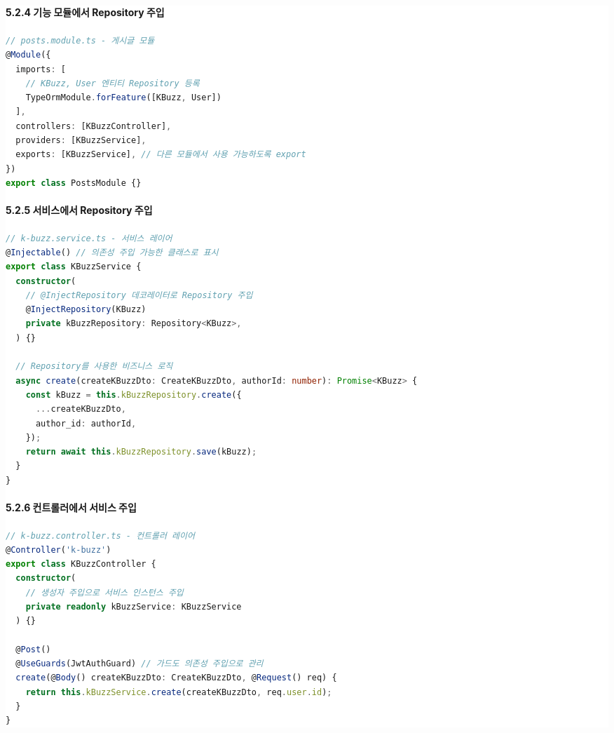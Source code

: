 #### 5.2.4 기능 모듈에서 Repository 주입
```typescript
// posts.module.ts - 게시글 모듈
@Module({
  imports: [
    // KBuzz, User 엔티티 Repository 등록
    TypeOrmModule.forFeature([KBuzz, User])
  ],
  controllers: [KBuzzController],
  providers: [KBuzzService],
  exports: [KBuzzService], // 다른 모듈에서 사용 가능하도록 export
})
export class PostsModule {}
```

#### 5.2.5 서비스에서 Repository 주입
```typescript
// k-buzz.service.ts - 서비스 레이어
@Injectable() // 의존성 주입 가능한 클래스로 표시
export class KBuzzService {
  constructor(
    // @InjectRepository 데코레이터로 Repository 주입
    @InjectRepository(KBuzz)
    private kBuzzRepository: Repository<KBuzz>,
  ) {}
  
  // Repository를 사용한 비즈니스 로직
  async create(createKBuzzDto: CreateKBuzzDto, authorId: number): Promise<KBuzz> {
    const kBuzz = this.kBuzzRepository.create({
      ...createKBuzzDto,
      author_id: authorId,
    });
    return await this.kBuzzRepository.save(kBuzz);
  }
}
```

#### 5.2.6 컨트롤러에서 서비스 주입
```typescript
// k-buzz.controller.ts - 컨트롤러 레이어
@Controller('k-buzz')
export class KBuzzController {
  constructor(
    // 생성자 주입으로 서비스 인스턴스 주입
    private readonly kBuzzService: KBuzzService
  ) {}
  
  @Post()
  @UseGuards(JwtAuthGuard) // 가드도 의존성 주입으로 관리
  create(@Body() createKBuzzDto: CreateKBuzzDto, @Request() req) {
    return this.kBuzzService.create(createKBuzzDto, req.user.id);
  }
}
```
